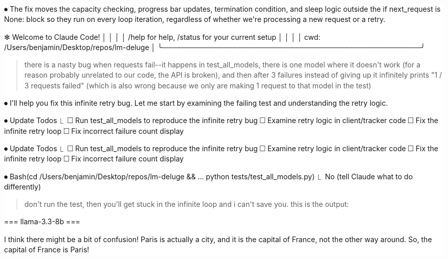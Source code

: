 ⏺ The fix moves the capacity checking, progress bar updates,
  termination condition, and sleep logic outside the if
  next_request is None: block so they run on every loop
  iteration, regardless of whether we're processing a new
  request or a retry.


✻ Welcome to Claude Code!                         │
│                                                   │
│   /help for help, /status for your current setup  │
│                                                   │
│   cwd: /Users/benjamin/Desktop/repos/lm-deluge    │
╰───────────────────────────────────────────────────╯


> there is a nasty bug when requests fail--it happens in
  test_all_models, there is one model where it doesn't
  work (for a reason probably unrelated to our code, the
  API is broken), and then after 3 failures instead of
  giving up it infinitely prints "1 / 3 requests failed"
  (which is also wrong because we only are making 1
  request to that model in the test)

⏺ I'll help you fix this infinite retry bug. Let me start
   by examining the failing test and understanding the
  retry logic.

⏺ Update Todos
  ⎿  ☐ Run test_all_models to reproduce the infinite
       retry bug
     ☐ Examine retry logic in client/tracker code
     ☐ Fix the infinite retry loop
     ☐ Fix incorrect failure count display

⏺ Update Todos
  ⎿  ☐ Run test_all_models to reproduce the infinite
       retry bug
     ☐ Examine retry logic in client/tracker code
     ☐ Fix the infinite retry loop
     ☐ Fix incorrect failure count display

⏺ Bash(cd /Users/benjamin/Desktop/repos/lm-deluge && …
      python tests/test_all_models.py)
  ⎿  No (tell Claude what to do differently)

> don't run the test, then you'll get stuck in the
  infinite loop and i can't save you. this is the output:

  === llama-3.3-8b ===

  I think there might be a bit of confusion! Paris is
  actually a city, and it is the capital of France, not
  the other way around. So, the capital of France is
  Paris!


